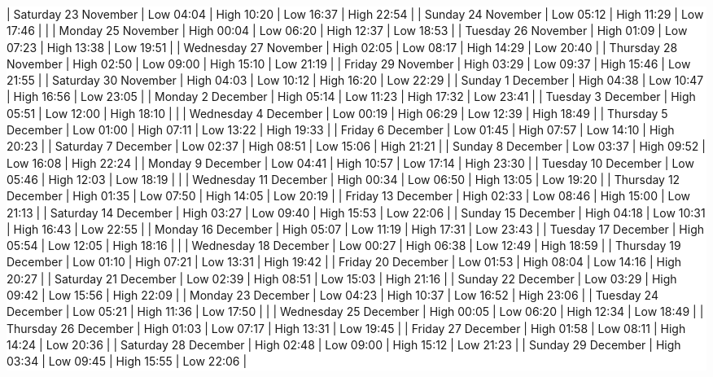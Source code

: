 | Saturday 23 November | Low 04:04 | High 10:20 | Low 16:37 | High 22:54 | 
| Sunday 24 November | Low 05:12 | High 11:29 | Low 17:46 |  | 
| Monday 25 November | High 00:04 | Low 06:20 | High 12:37 | Low 18:53 | 
| Tuesday 26 November | High 01:09 | Low 07:23 | High 13:38 | Low 19:51 | 
| Wednesday 27 November | High 02:05 | Low 08:17 | High 14:29 | Low 20:40 | 
| Thursday 28 November | High 02:50 | Low 09:00 | High 15:10 | Low 21:19 | 
| Friday 29 November | High 03:29 | Low 09:37 | High 15:46 | Low 21:55 | 
| Saturday 30 November | High 04:03 | Low 10:12 | High 16:20 | Low 22:29 | 
| Sunday 1 December | High 04:38 | Low 10:47 | High 16:56 | Low 23:05 | 
| Monday 2 December | High 05:14 | Low 11:23 | High 17:32 | Low 23:41 | 
| Tuesday 3 December | High 05:51 | Low 12:00 | High 18:10 |  | 
| Wednesday 4 December | Low 00:19 | High 06:29 | Low 12:39 | High 18:49 | 
| Thursday 5 December | Low 01:00 | High 07:11 | Low 13:22 | High 19:33 | 
| Friday 6 December | Low 01:45 | High 07:57 | Low 14:10 | High 20:23 | 
| Saturday 7 December | Low 02:37 | High 08:51 | Low 15:06 | High 21:21 | 
| Sunday 8 December | Low 03:37 | High 09:52 | Low 16:08 | High 22:24 | 
| Monday 9 December | Low 04:41 | High 10:57 | Low 17:14 | High 23:30 | 
| Tuesday 10 December | Low 05:46 | High 12:03 | Low 18:19 |  | 
| Wednesday 11 December | High 00:34 | Low 06:50 | High 13:05 | Low 19:20 | 
| Thursday 12 December | High 01:35 | Low 07:50 | High 14:05 | Low 20:19 | 
| Friday 13 December | High 02:33 | Low 08:46 | High 15:00 | Low 21:13 | 
| Saturday 14 December | High 03:27 | Low 09:40 | High 15:53 | Low 22:06 | 
| Sunday 15 December | High 04:18 | Low 10:31 | High 16:43 | Low 22:55 | 
| Monday 16 December | High 05:07 | Low 11:19 | High 17:31 | Low 23:43 | 
| Tuesday 17 December | High 05:54 | Low 12:05 | High 18:16 |  | 
| Wednesday 18 December | Low 00:27 | High 06:38 | Low 12:49 | High 18:59 | 
| Thursday 19 December | Low 01:10 | High 07:21 | Low 13:31 | High 19:42 | 
| Friday 20 December | Low 01:53 | High 08:04 | Low 14:16 | High 20:27 | 
| Saturday 21 December | Low 02:39 | High 08:51 | Low 15:03 | High 21:16 | 
| Sunday 22 December | Low 03:29 | High 09:42 | Low 15:56 | High 22:09 | 
| Monday 23 December | Low 04:23 | High 10:37 | Low 16:52 | High 23:06 | 
| Tuesday 24 December | Low 05:21 | High 11:36 | Low 17:50 |  | 
| Wednesday 25 December | High 00:05 | Low 06:20 | High 12:34 | Low 18:49 | 
| Thursday 26 December | High 01:03 | Low 07:17 | High 13:31 | Low 19:45 | 
| Friday 27 December | High 01:58 | Low 08:11 | High 14:24 | Low 20:36 | 
| Saturday 28 December | High 02:48 | Low 09:00 | High 15:12 | Low 21:23 | 
| Sunday 29 December | High 03:34 | Low 09:45 | High 15:55 | Low 22:06 | 
